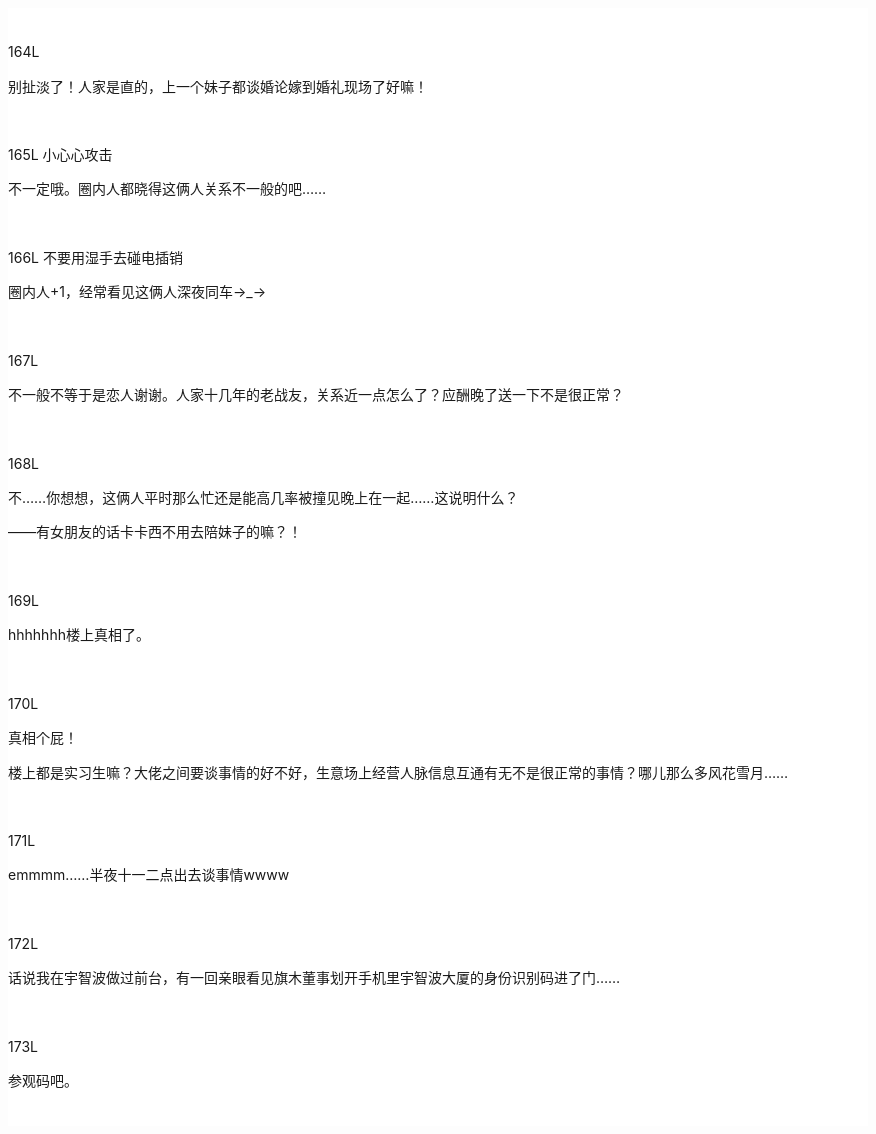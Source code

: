  <br/>

164L 

别扯淡了！人家是直的，上一个妹子都谈婚论嫁到婚礼现场了好嘛！

 <br/>

165L 小心心攻击

不一定哦。圈内人都晓得这俩人关系不一般的吧……

 <br/>

166L 不要用湿手去碰电插销

圈内人+1，经常看见这俩人深夜同车→_→

 <br/>

167L 

不一般不等于是恋人谢谢。人家十几年的老战友，关系近一点怎么了？应酬晚了送一下不是很正常？

 <br/>

168L 

不……你想想，这俩人平时那么忙还是能高几率被撞见晚上在一起……这说明什么？

——有女朋友的话卡卡西不用去陪妹子的嘛？！

 <br/>

169L 

hhhhhhh楼上真相了。

 <br/>

170L 

真相个屁！

楼上都是实习生嘛？大佬之间要谈事情的好不好，生意场上经营人脉信息互通有无不是很正常的事情？哪儿那么多风花雪月……

 <br/>

171L 

emmmm……半夜十一二点出去谈事情wwww

 <br/>

172L 

话说我在宇智波做过前台，有一回亲眼看见旗木董事划开手机里宇智波大厦的身份识别码进了门……

 <br/>

173L 

参观码吧。

 <br/>
